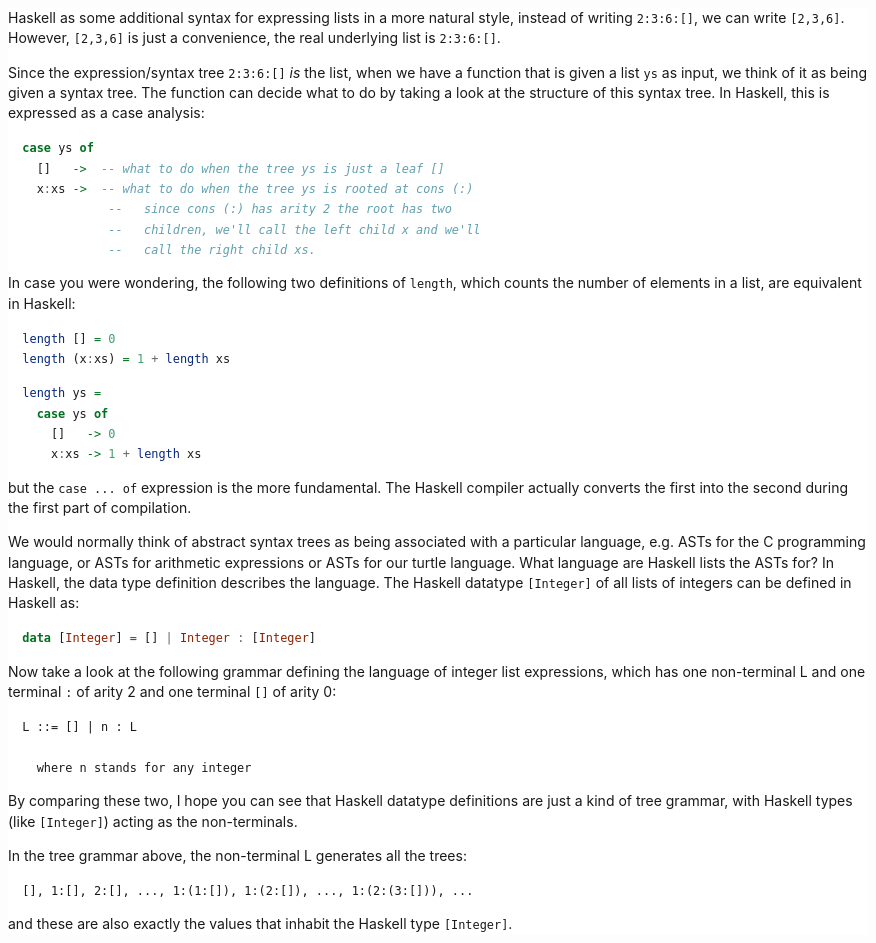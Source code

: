 Haskell as some additional syntax for expressing lists in a more natural style, instead of writing `2:3:6:[]`, we can write `[2,3,6]`.  However, `[2,3,6]` is just a convenience, the real underlying list is `2:3:6:[]`.

Since the expression/syntax tree `2:3:6:[]` *is* the list, when we have a function that is given a list `ys` as input, we think of it as being given a syntax tree.  The function can decide what to do by taking a look at the structure of this syntax tree.  In Haskell, this is expressed as a case analysis:
```haskell
  case ys of 
    []   ->  -- what to do when the tree ys is just a leaf []
    x:xs ->  -- what to do when the tree ys is rooted at cons (:) 
              --   since cons (:) has arity 2 the root has two 
              --   children, we'll call the left child x and we'll 
              --   call the right child xs.
```

In case you were wondering, the following two definitions of `length`, which counts the number of elements in a list, are equivalent in Haskell:
    
```haskell
  length [] = 0
  length (x:xs) = 1 + length xs
```

```haskell
  length ys = 
    case ys of 
      []   -> 0
      x:xs -> 1 + length xs
```
but the `case ... of` expression is the more fundamental.  The Haskell compiler actually converts the first into the second during the first part of compilation.

We would normally think of abstract syntax trees as being associated with a particular language, e.g. ASTs for the C programming language, or ASTs for arithmetic expressions or ASTs for our turtle language.  What language are Haskell lists the ASTs for?  In Haskell, the data type definition describes the language.  The Haskell datatype `[Integer]` of all lists of integers can be defined in Haskell as:

```haskell
  data [Integer] = [] | Integer : [Integer]
```

Now take a look at the following grammar defining the language of integer list expressions, which has one non-terminal L and one terminal `:` of arity 2 and one terminal `[]` of arity 0:
```text
  L ::= [] | n : L

    where n stands for any integer
```

By comparing these two, I hope you can see that Haskell datatype definitions are just a kind of tree grammar, with Haskell types (like `[Integer]`) acting as the non-terminals.

In the tree grammar above, the non-terminal L generates all the trees:
```text
  [], 1:[], 2:[], ..., 1:(1:[]), 1:(2:[]), ..., 1:(2:(3:[])), ...
```
and these are also exactly the values that inhabit the Haskell type `[Integer]`.
